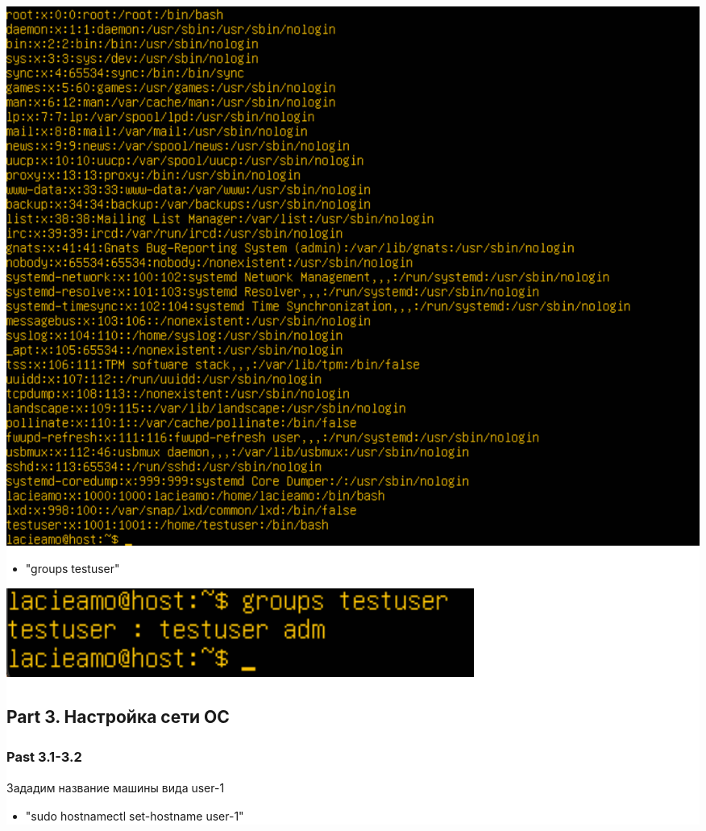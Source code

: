 ![cat](images/past2_cat.png)

- "groups testuser"

![groups](images/groups_testuser.png)

## Part 3. Настройка сети ОС
### Past 3.1-3.2

Зададим название машины вида user-1

- "sudo hostnamectl set-hostname user-1"

